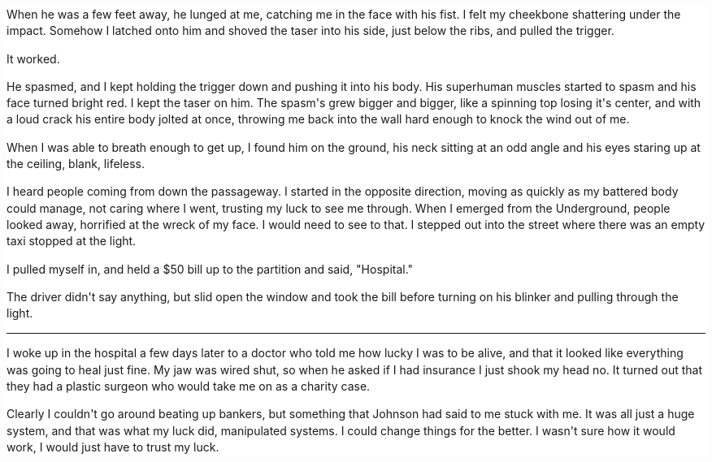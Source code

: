When he was a few feet away, he lunged at me, catching me in the face with his fist. I felt my cheekbone shattering under the impact. Somehow I latched onto him and shoved the taser into his side, just below the ribs, and pulled the trigger.

It worked.

He spasmed, and I kept holding the trigger down and pushing it into his body. His superhuman muscles started to spasm and his face turned bright red. I kept the taser on him. The spasm's grew bigger and bigger, like a spinning top losing it's center, and with a loud crack his entire body jolted at once, throwing me back into the wall hard enough to knock the wind out of me.

When I was able to breath enough to get up, I found him on the ground, his neck sitting at an odd angle and his eyes staring up at the ceiling, blank, lifeless.

I heard people coming from down the passageway. I started in the opposite direction, moving as quickly as my battered body could manage, not caring where I went, trusting my luck to see me through. When I emerged from the Underground, people looked away, horrified at the wreck of my face. I would need to see to that. I stepped out into the street where there was an empty taxi stopped at the light.

I pulled myself in, and held a $50 bill up to the partition and said, "Hospital."

The driver didn't say anything, but slid open the window and took the bill before turning on his blinker and pulling through the light.

---

I woke up in the hospital a few days later to a doctor who told me how lucky I was to be alive, and that it looked like everything was going to heal just fine. My jaw was wired shut, so when he asked if I had insurance I just shook my head no. It turned out that they had a plastic surgeon who would take me on as a charity case.

Clearly I couldn't go around beating up bankers, but something that Johnson had said to me stuck with me. It was all just a huge system, and that was what my luck did, manipulated systems. I could change things for the better. I wasn't sure how it would work, I would just have to trust my luck.
